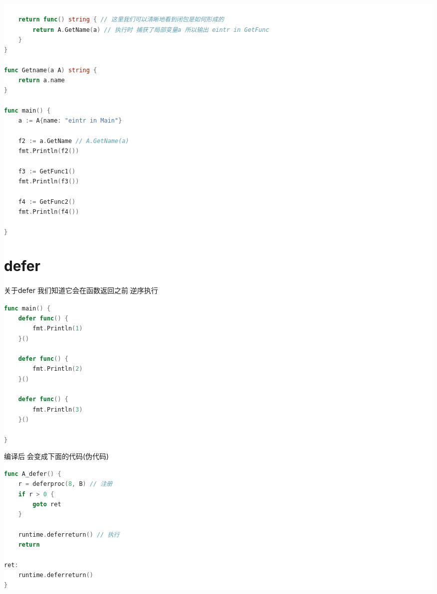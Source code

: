 ``` go

	return func() string { // 这里我们可以清晰地看到闭包是如何形成的
		return A.GetName(a) // 执行时 捕获了局部变量a 所以输出 eintr in GetFunc
	}
}

func Getname(a A) string {
	return a.name
}

func main() {
	a := A{name: "eintr in Main"}

	f2 := a.GetName // A.GetName(a)
	fmt.Println(f2())

	f3 := GetFunc1()
	fmt.Println(f3())

	f4 := GetFunc2()
	fmt.Println(f4())

}

```

# defer
关于defer 我们知道它会在函数返回之前 逆序执行

``` go
func main() {
	defer func() {
		fmt.Println(1)
	}()

	defer func() {
		fmt.Println(2)
	}()

	defer func() {
		fmt.Println(3)
	}()

}

```

编译后 会变成下面的代码(伪代码)

``` go
func A_defer() {
	r = deferproc(8, B) // 注册
	if r > 0 {
		goto ret
	}

	runtime.deferreturn() // 执行
	return

ret:
	runtime.deferreturn()
}

```